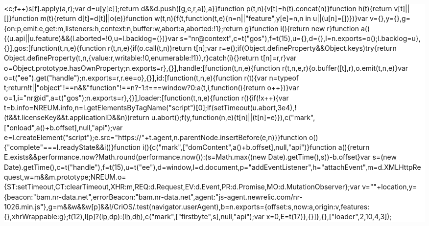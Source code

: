 <c;f++)s[f].apply(a,r);var d=u[y[e]];return d&&d.push([g,e,r,a]),a}}function p(t,n){v[t]=h(t).concat(n)}function h(t){return v[t]||[]}function m(t){return d[t]=d[t]||o(e)}function w(t,n){f(t,function(t,e){n=n||"feature",y[e]=n,n in u||(u[n]=[])})}var v={},y={},g={on:p,emit:e,get:m,listeners:h,context:n,buffer:w,abort:a,aborted:!1};return g}function i(){return new r}function a(){(u.api||u.feature)&&(l.aborted=!0,u=l.backlog={})}var s="nr@context",c=t("gos"),f=t(15),u={},d={},l=n.exports=o();l.backlog=u},{}],gos:[function(t,n,e){function r(t,n,e){if(o.call(t,n))return t[n];var r=e();if(Object.defineProperty&&Object.keys)try{return Object.defineProperty(t,n,{value:r,writable:!0,enumerable:!1}),r}catch(i){}return t[n]=r,r}var o=Object.prototype.hasOwnProperty;n.exports=r},{}],handle:[function(t,n,e){function r(t,n,e,r){o.buffer([t],r),o.emit(t,n,e)}var o=t("ee").get("handle");n.exports=r,r.ee=o},{}],id:[function(t,n,e){function r(t){var n=typeof t;return!t||"object"!==n&&"function"!==n?-1:t===window?0:a(t,i,function(){return o++})}var o=1,i="nr@id",a=t("gos");n.exports=r},{}],loader:[function(t,n,e){function r(){if(!x++){var t=b.info=NREUM.info,n=l.getElementsByTagName("script")[0];if(setTimeout(u.abort,3e4),!(t&&t.licenseKey&&t.applicationID&&n))return u.abort();f(y,function(n,e){t[n]||(t[n]=e)}),c("mark",["onload",a()+b.offset],null,"api");var e=l.createElement("script");e.src="https://"+t.agent,n.parentNode.insertBefore(e,n)}}function o(){"complete"===l.readyState&&i()}function i(){c("mark",["domContent",a()+b.offset],null,"api")}function a(){return E.exists&&performance.now?Math.round(performance.now()):(s=Math.max((new Date).getTime(),s))-b.offset}var s=(new Date).getTime(),c=t("handle"),f=t(15),u=t("ee"),d=window,l=d.document,p="addEventListener",h="attachEvent",m=d.XMLHttpRequest,w=m&&m.prototype;NREUM.o={ST:setTimeout,CT:clearTimeout,XHR:m,REQ:d.Request,EV:d.Event,PR:d.Promise,MO:d.MutationObserver};var v=""+location,y={beacon:"bam.nr-data.net",errorBeacon:"bam.nr-data.net",agent:"js-agent.newrelic.com/nr-1026.min.js"},g=m&&w&&w[p]&&!/CriOS/.test(navigator.userAgent),b=n.exports={offset:s,now:a,origin:v,features:{},xhrWrappable:g};t(12),l[p]?(l[p]("DOMContentLoaded",i,!1),d[p]("load",r,!1)):(l[h]("onreadystatechange",o),d[h]("onload",r)),c("mark",["firstbyte",s],null,"api");var x=0,E=t(17)},{}]},{},["loader",2,10,4,3]);</script>
  <meta http-equiv="X-UA-Compatible" content="requiresActiveX=true">
  <meta name="application-name" content="Udacity">
  <meta name="msapplication-TileColor" content="#FFFFFF">
  <meta name="msapplication-TileImage" content="https://d125fmws0bore1.cloudfront.net/assets/udacity_share-46db4b8faf075a5af5a1070a7fa0ad3639783609ff45f447e4ea467fe3aa9d32.png">
  <meta name="msvalidate.01" content="4ADB80ADF9A5138C8BE3B23EE428B306">
  <meta name="theme-color" content="#294860">
  <meta name="viewport" content="width=device-width, initial-scale=1">

  <link rel="shortcut icon" href="https://d125fmws0bore1.cloudfront.net/assets/favicon-3867f43151ecbff486335ae6a96d17d91d6169d20888131b4681d15b65e1425b.ico">
  <link rel="icon" sizes="any" mask="" href="https://d125fmws0bore1.cloudfront.net/assets/udacity_apple_icon-b2fe0e8bc834963f1cf490fdc55bc3170b37f05374e1e4b383af1d755d1893db.png">
  <link rel="apple-touch-icon" href="https://d125fmws0bore1.cloudfront.net/assets/udacity_apple_icon-b2fe0e8bc834963f1cf490fdc55bc3170b37f05374e1e4b383af1d755d1893db.png">

  <meta property="og:description" content="Join Udacity and learn to code from the best online free courses and Nanodegree programs.">
  <meta property="og:image:height" content="630">
  <meta property="og:image:width" content="1200">
  <meta property="og:image" content="https://d125fmws0bore1.cloudfront.net/assets/udacity_share-46db4b8faf075a5af5a1070a7fa0ad3639783609ff45f447e4ea467fe3aa9d32.png">
  <meta property="og:title" content="Udacity - Free Online Classes &amp; Nanodegrees">
  <meta property="og:type" content="website">
  <meta property="og:url" content="/">

  <meta name="twitter:description" content="Join Udacity and learn to code from the best online free courses and Nanodegree programs.">
  <meta name="twitter:image:src" content="https://d125fmws0bore1.cloudfront.net/assets/udacity_share-46db4b8faf075a5af5a1070a7fa0ad3639783609ff45f447e4ea467fe3aa9d32.png">
  <meta name="twitter:title" content="Udacity - Free Online Classes &amp; Nanodegrees">
  <meta name="twitter:card" content="summary_large_image">
  <meta name="twitter:site" content="@udacity">
  <meta name="twitter:creator" content="@udacity">
